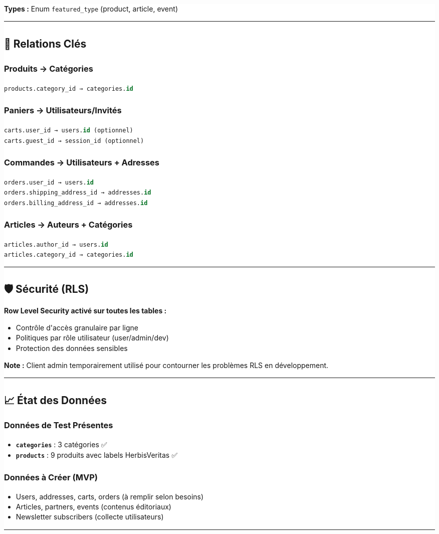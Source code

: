 **Types :** Enum `featured_type` (product, article, event)

---

## 🔗 Relations Clés

### Produits → Catégories
```sql
products.category_id → categories.id
```

### Paniers → Utilisateurs/Invités
```sql
carts.user_id → users.id (optionnel)
carts.guest_id → session_id (optionnel)
```

### Commandes → Utilisateurs + Adresses
```sql
orders.user_id → users.id
orders.shipping_address_id → addresses.id
orders.billing_address_id → addresses.id
```

### Articles → Auteurs + Catégories
```sql
articles.author_id → users.id
articles.category_id → categories.id
```

---

## 🛡️ Sécurité (RLS)

**Row Level Security activé sur toutes les tables :**
- Contrôle d'accès granulaire par ligne
- Politiques par rôle utilisateur (user/admin/dev)
- Protection des données sensibles

**Note :** Client admin temporairement utilisé pour contourner les problèmes RLS en développement.

---

## 📈 État des Données

### Données de Test Présentes
- **`categories`** : 3 catégories ✅
- **`products`** : 9 produits avec labels HerbisVeritas ✅

### Données à Créer (MVP)
- Users, addresses, carts, orders (à remplir selon besoins)
- Articles, partners, events (contenus éditoriaux)
- Newsletter subscribers (collecte utilisateurs)

---